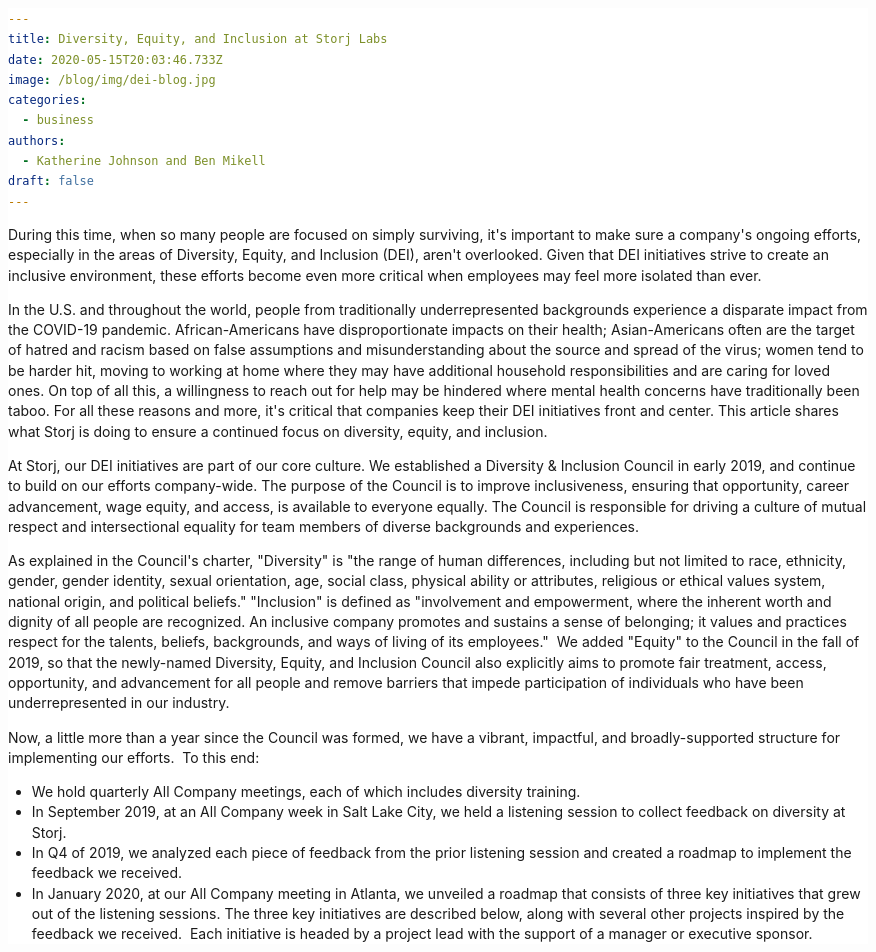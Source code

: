 ```yaml
---
title: Diversity, Equity, and Inclusion at Storj Labs
date: 2020-05-15T20:03:46.733Z
image: /blog/img/dei-blog.jpg
categories:
  - business
authors:
  - Katherine Johnson and Ben Mikell
draft: false
---
```

During this time, when so many people are focused on simply surviving, it's important to make sure a company's ongoing efforts, especially in the areas of Diversity, Equity, and Inclusion (DEI), aren't overlooked. Given that DEI initiatives strive to create an inclusive environment, these efforts become even more critical when employees may feel more isolated than ever.

In the U.S. and throughout the world, people from traditionally underrepresented backgrounds experience a disparate impact from the COVID-19 pandemic. African-Americans have disproportionate impacts on their health; Asian-Americans often are the target of hatred and racism based on false assumptions and misunderstanding about the source and spread of the virus; women tend to be harder hit, moving to working at home where they may have additional household responsibilities and are caring for loved ones. On top of all this, a willingness to reach out for help may be hindered where mental health concerns have traditionally been taboo. For all these reasons and more, it's critical that companies keep their DEI initiatives front and center. This article shares what Storj is doing to ensure a continued focus on diversity, equity, and inclusion.

At Storj, our DEI initiatives are part of our core culture. We established a Diversity & Inclusion Council in early 2019, and continue to build on our efforts company-wide. The purpose of the Council is to improve inclusiveness, ensuring that opportunity, career advancement, wage equity, and access, is available to everyone equally. The Council is responsible for driving a culture of mutual respect and intersectional equality for team members of diverse backgrounds and experiences.

As explained in the Council's charter, "Diversity" is "the range of human differences, including but not limited to race, ethnicity, gender, gender identity, sexual orientation, age, social class, physical ability or attributes, religious or ethical values system, national origin, and political beliefs." "Inclusion" is defined as "involvement and empowerment, where the inherent worth and dignity of all people are recognized. An inclusive company promotes and sustains a sense of belonging; it values and practices respect for the talents, beliefs, backgrounds, and ways of living of its employees."  We added "Equity" to the Council in the fall of 2019, so that the newly-named Diversity, Equity, and Inclusion Council also explicitly aims to promote fair treatment, access, opportunity, and advancement for all people and remove barriers that impede participation of individuals who have been underrepresented in our industry.

Now, a little more than a year since the Council was formed, we have a vibrant, impactful, and broadly-supported structure for implementing our efforts.  To this end:

* We hold quarterly All Company meetings, each of which includes diversity training.
* In September 2019, at an All Company week in Salt Lake City, we held a listening session to collect feedback on diversity at Storj.
* In Q4 of 2019, we analyzed each piece of feedback from the prior listening session and created a roadmap to implement the feedback we received.
* In January 2020, at our All Company meeting in Atlanta, we unveiled a roadmap that consists of three key initiatives that grew out of the listening sessions. The three key initiatives are described below, along with several other projects inspired by the feedback we received.  Each initiative is headed by a project lead with the support of a manager or executive sponsor.
